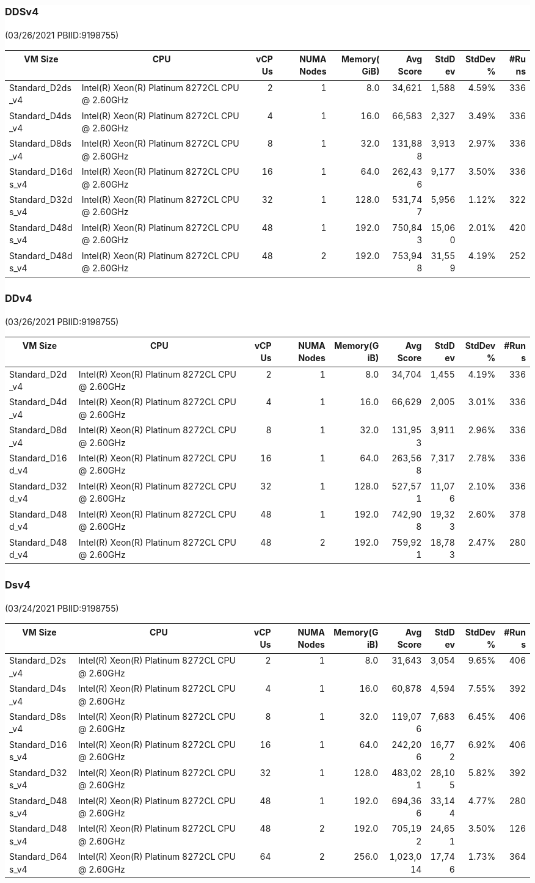 ### DDSv4
(03/26/2021 PBIID:9198755)

| VM Size | CPU | vCPUs | NUMA Nodes | Memory(GiB) | Avg Score | StdDev | StdDev% | #Runs |
| --- | --- | ---: | ---: | ---: | ---: | ---: | ---: | ---: |
| Standard_D2ds_v4 | Intel(R) Xeon(R) Platinum 8272CL CPU @ 2.60GHz | 2 | 1 | 8.0 | 34,621 | 1,588 | 4.59% | 336 |
| Standard_D4ds_v4 | Intel(R) Xeon(R) Platinum 8272CL CPU @ 2.60GHz | 4 | 1 | 16.0 | 66,583 | 2,327 | 3.49% | 336 |
| Standard_D8ds_v4 | Intel(R) Xeon(R) Platinum 8272CL CPU @ 2.60GHz | 8 | 1 | 32.0 | 131,888 | 3,913 | 2.97% | 336 |
| Standard_D16ds_v4 | Intel(R) Xeon(R) Platinum 8272CL CPU @ 2.60GHz | 16 | 1 | 64.0 | 262,436 | 9,177 | 3.50% | 336 |
| Standard_D32ds_v4 | Intel(R) Xeon(R) Platinum 8272CL CPU @ 2.60GHz | 32 | 1 | 128.0 | 531,747 | 5,956 | 1.12% | 322 |
| Standard_D48ds_v4 | Intel(R) Xeon(R) Platinum 8272CL CPU @ 2.60GHz | 48 | 1 | 192.0 | 750,843 | 15,060 | 2.01% | 420 |
| Standard_D48ds_v4 | Intel(R) Xeon(R) Platinum 8272CL CPU @ 2.60GHz | 48 | 2 | 192.0 | 753,948 | 31,559 | 4.19% | 252 |

### DDv4
(03/26/2021 PBIID:9198755)

| VM Size | CPU | vCPUs | NUMA Nodes | Memory(GiB) | Avg Score | StdDev | StdDev% | #Runs |
| --- | --- | ---: | ---: | ---: | ---: | ---: | ---: | ---: |
| Standard_D2d_v4 | Intel(R) Xeon(R) Platinum 8272CL CPU @ 2.60GHz | 2 | 1 | 8.0 | 34,704 | 1,455 | 4.19% | 336 |
| Standard_D4d_v4 | Intel(R) Xeon(R) Platinum 8272CL CPU @ 2.60GHz | 4 | 1 | 16.0 | 66,629 | 2,005 | 3.01% | 336 |
| Standard_D8d_v4 | Intel(R) Xeon(R) Platinum 8272CL CPU @ 2.60GHz | 8 | 1 | 32.0 | 131,953 | 3,911 | 2.96% | 336 |
| Standard_D16d_v4 | Intel(R) Xeon(R) Platinum 8272CL CPU @ 2.60GHz | 16 | 1 | 64.0 | 263,568 | 7,317 | 2.78% | 336 |
| Standard_D32d_v4 | Intel(R) Xeon(R) Platinum 8272CL CPU @ 2.60GHz | 32 | 1 | 128.0 | 527,571 | 11,076 | 2.10% | 336 |
| Standard_D48d_v4 | Intel(R) Xeon(R) Platinum 8272CL CPU @ 2.60GHz | 48 | 1 | 192.0 | 742,908 | 19,323 | 2.60% | 378 |
| Standard_D48d_v4 | Intel(R) Xeon(R) Platinum 8272CL CPU @ 2.60GHz | 48 | 2 | 192.0 | 759,921 | 18,783 | 2.47% | 280 |

### Dsv4
(03/24/2021 PBIID:9198755)

| VM Size | CPU | vCPUs | NUMA Nodes | Memory(GiB) | Avg Score | StdDev | StdDev% | #Runs |
| --- | --- | ---: | ---: | ---: | ---: | ---: | ---: | ---: |
| Standard_D2s_v4 | Intel(R) Xeon(R) Platinum 8272CL CPU @ 2.60GHz | 2 | 1 | 8.0 | 31,643 | 3,054 | 9.65% | 406 |
| Standard_D4s_v4 | Intel(R) Xeon(R) Platinum 8272CL CPU @ 2.60GHz | 4 | 1 | 16.0 | 60,878 | 4,594 | 7.55% | 392 |
| Standard_D8s_v4 | Intel(R) Xeon(R) Platinum 8272CL CPU @ 2.60GHz | 8 | 1 | 32.0 | 119,076 | 7,683 | 6.45% | 406 |
| Standard_D16s_v4 | Intel(R) Xeon(R) Platinum 8272CL CPU @ 2.60GHz | 16 | 1 | 64.0 | 242,206 | 16,772 | 6.92% | 406 |
| Standard_D32s_v4 | Intel(R) Xeon(R) Platinum 8272CL CPU @ 2.60GHz | 32 | 1 | 128.0 | 483,021 | 28,105 | 5.82% | 392 |
| Standard_D48s_v4 | Intel(R) Xeon(R) Platinum 8272CL CPU @ 2.60GHz | 48 | 1 | 192.0 | 694,366 | 33,144 | 4.77% | 280 |
| Standard_D48s_v4 | Intel(R) Xeon(R) Platinum 8272CL CPU @ 2.60GHz | 48 | 2 | 192.0 | 705,192 | 24,651 | 3.50% | 126 |
| Standard_D64s_v4 | Intel(R) Xeon(R) Platinum 8272CL CPU @ 2.60GHz | 64 | 2 | 256.0 | 1,023,014 | 17,746 | 1.73% | 364 |
